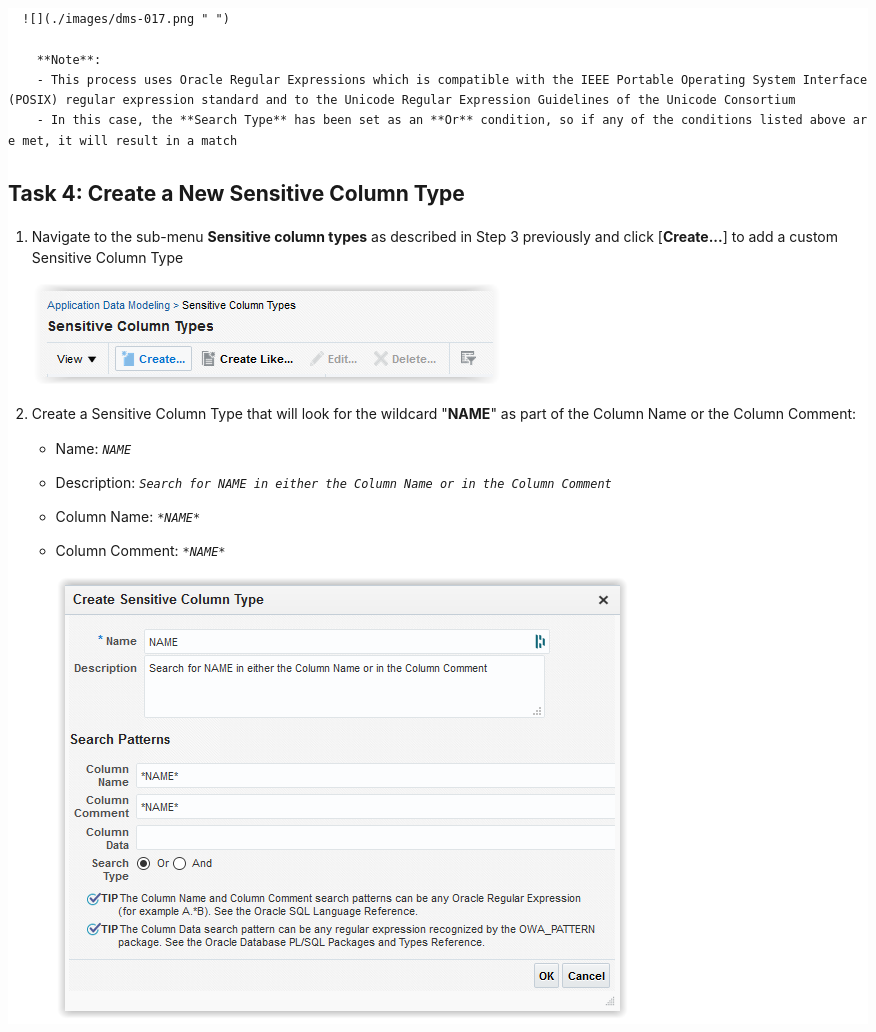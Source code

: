       ![](./images/dms-017.png " ")

        **Note**:
        - This process uses Oracle Regular Expressions which is compatible with the IEEE Portable Operating System Interface (POSIX) regular expression standard and to the Unicode Regular Expression Guidelines of the Unicode Consortium
        - In this case, the **Search Type** has been set as an **Or** condition, so if any of the conditions listed above are met, it will result in a match

## Task 4: Create a New Sensitive Column Type

1. Navigate to the sub-menu **Sensitive column types** as described in Step 3 previously and click [**Create...**] to add a custom Sensitive Column Type

   ![](./images/dms-018.png " ")

2. Create a Sensitive Column Type that will look for the wildcard "**NAME**" as part of the Column Name or the Column Comment:
    - Name: *`NAME`*
    - Description: *`Search for NAME in either the Column Name or in the Column Comment`*
    - Column Name: *`*NAME*`*
    - Column Comment: *`*NAME*`*

      ![](./images/dms-019.png " ")
